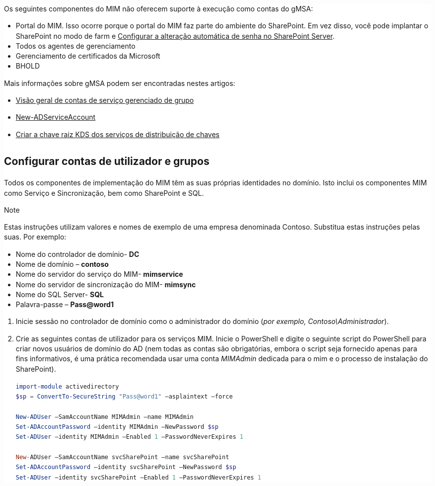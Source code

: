 Os seguintes componentes do MIM não oferecem suporte à execução como contas do gMSA:

-   Portal do MIM. Isso ocorre porque o portal do MIM faz parte do ambiente do SharePoint. Em vez disso, você pode implantar o SharePoint no modo de farm e [Configurar a alteração automática de senha no SharePoint Server](https://docs.microsoft.com/sharepoint/administration/configure-automatic-password-change).
-   Todos os agentes de gerenciamento
-   Gerenciamento de certificados da Microsoft
-   BHOLD


Mais informações sobre gMSA podem ser encontradas nestes artigos:
-   [Visão geral de contas de serviço gerenciado de grupo](https://docs.microsoft.com/windows-server/security/group-managed-service-accounts/group-managed-service-accounts-overview)

-   [New-ADServiceAccount](https://docs.microsoft.com/powershell/module/addsadministration/new-adserviceaccount?view=win10-ps)

-   [Criar a chave raiz KDS dos serviços de distribuição de chaves](https://technet.microsoft.com/library/jj128430(v=ws.11).aspx)

## <a name="create-user-accounts-and-groups"></a>Configurar contas de utilizador e grupos

Todos os componentes de implementação do MIM têm as suas próprias identidades no domínio. Isto inclui os componentes MIM como Serviço e Sincronização, bem como SharePoint e SQL.


> [!NOTE]
> Estas instruções utilizam valores e nomes de exemplo de uma empresa denominada Contoso. Substitua estas instruções pelas suas. Por exemplo:
> - Nome do controlador de domínio- **DC**
> - Nome de domínio – **contoso**
> - Nome do servidor do serviço do MIM- **mimservice**
> - Nome do servidor de sincronização do MIM- **mimsync**
> - Nome do SQL Server- **SQL**
> - Palavra-passe – <strong>Pass@word1</strong>

1. Inicie sessão no controlador de domínio como o administrador do domínio (*por exemplo, Contoso\Administrador*).

2. Crie as seguintes contas de utilizador para os serviços MIM. Inicie o PowerShell e digite o seguinte script do PowerShell para criar novos usuários de domínio do AD (nem todas as contas são obrigatórias, embora o script seja fornecido apenas para fins informativos, é uma prática recomendada usar uma conta *MIMAdmin* dedicada para o mim e o processo de instalação do SharePoint).

    ```PowerShell
    import-module activedirectory
    $sp = ConvertTo-SecureString "Pass@word1" –asplaintext –force

    New-ADUser –SamAccountName MIMAdmin –name MIMAdmin
    Set-ADAccountPassword –identity MIMAdmin –NewPassword $sp
    Set-ADUser –identity MIMAdmin –Enabled 1 –PasswordNeverExpires 1

    New-ADUser –SamAccountName svcSharePoint –name svcSharePoint
    Set-ADAccountPassword –identity svcSharePoint –NewPassword $sp
    Set-ADUser –identity svcSharePoint –Enabled 1 –PasswordNeverExpires 1
